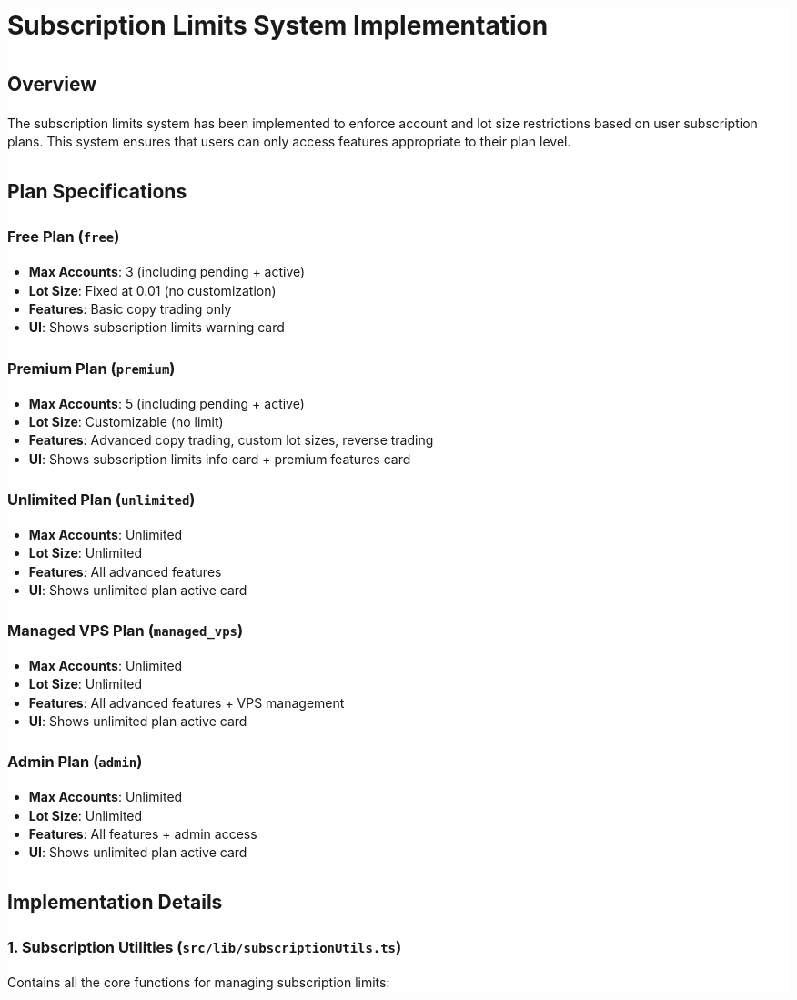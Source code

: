 # Subscription Limits System Implementation

## Overview

The subscription limits system has been implemented to enforce account and lot size restrictions based on user subscription plans. This system ensures that users can only access features appropriate to their plan level.

## Plan Specifications

### Free Plan (`free`)
- **Max Accounts**: 3 (including pending + active)
- **Lot Size**: Fixed at 0.01 (no customization)
- **Features**: Basic copy trading only
- **UI**: Shows subscription limits warning card

### Premium Plan (`premium`)
- **Max Accounts**: 5 (including pending + active)
- **Lot Size**: Customizable (no limit)
- **Features**: Advanced copy trading, custom lot sizes, reverse trading
- **UI**: Shows subscription limits info card + premium features card

### Unlimited Plan (`unlimited`)
- **Max Accounts**: Unlimited
- **Lot Size**: Unlimited
- **Features**: All advanced features
- **UI**: Shows unlimited plan active card

### Managed VPS Plan (`managed_vps`)
- **Max Accounts**: Unlimited
- **Lot Size**: Unlimited
- **Features**: All advanced features + VPS management
- **UI**: Shows unlimited plan active card

### Admin Plan (`admin`)
- **Max Accounts**: Unlimited
- **Lot Size**: Unlimited
- **Features**: All features + admin access
- **UI**: Shows unlimited plan active card

## Implementation Details

### 1. Subscription Utilities (`src/lib/subscriptionUtils.ts`)

Contains all the core functions for managing subscription limits:
